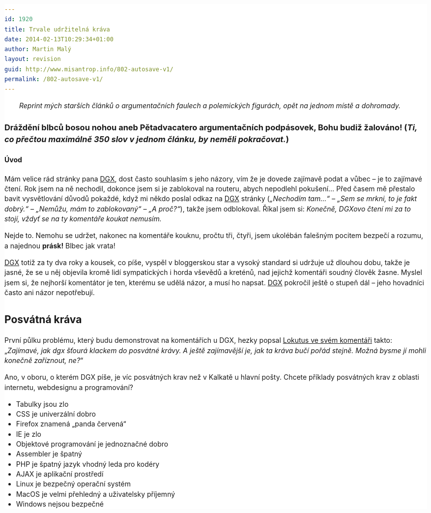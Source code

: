 ```yaml
---
id: 1920
title: Trvale udržitelná kráva
date: 2014-02-13T10:29:34+01:00
author: Martin Malý
layout: revision
guid: http://www.misantrop.info/802-autosave-v1/
permalink: /802-autosave-v1/
---
```

<p style="padding-left: 30px;">
  <em>Reprint mých starších článků o argumentačních faulech a polemických figurách, opět na jednom místě a dohromady.</em>
</p>

### Dráždění blbců bosou nohou aneb Pětadvacatero argumentačních podpásovek, Bohu budiž žalováno! (_Ti, co přečtou maximálně 350 slov v jednom článku, by neměli pokračovat._)

#### Úvod

Mám velice rád stránky pana <a href="http://www.dgx.cz/trine/" target="_blank">DGX</a>, dost často souhlasím s jeho názory, vím že je dovede zajímavě podat a vůbec – je to zajímavé čtení. Rok jsem na ně nechodil, dokonce jsem si je zablokoval na routeru, abych nepodlehl pokušení&#8230; Před časem mě přestalo bavit vysvětlování důvodů pokaždé, když mi někdo poslal odkaz na <a href="http://www.dgx.cz/trine/" target="_blank">DGX</a> stránky (_&#8222;Nechodím tam&#8230;&#8220; – &#8222;Sem se mrkni, to je fakt dobrý.&#8220; – &#8222;Nemůžu, mám to zablokovaný&#8220; – &#8222;A proč?&#8220;_), takže jsem odblokoval. Říkal jsem si: _Konečně, DGXovo čtení mi za to stojí, vždyť se na ty komentáře koukat nemusím._

Nejde to. Nemohu se udržet, nakonec na komentáře kouknu, pročtu tři, čtyři, jsem ukolébán falešným pocitem bezpečí a rozumu, a najednou **prásk!** Blbec jak vrata!

<a href="http://www.dgx.cz/trine/" target="_blank">DGX</a> totiž za ty dva roky a kousek, co píše, vyspěl v bloggerskou star a vysoký standard si udržuje už dlouhou dobu, takže je jasné, že se u něj objevila kromě lidí sympatických i horda vševědů a kreténů, nad jejichž komentáři soudný člověk žasne. Myslel jsem si, že nejhorší komentátor je ten, kterému se udělá názor, a musí ho napsat. <a href="http://www.dgx.cz/trine/" target="_blank">DGX</a> pokročil ještě o stupeň dál – jeho hovadníci často ani názor nepotřebují.

## Posvátná kráva

První půlku problému, který budu demonstrovat na komentářích u DGX, hezky popsal <a href="http://www.dgx.cz/trine/item/dokonale-stylovani-formularu#comment-9579" target="_blank">Lokutus ve svém komentáři</a> takto: &#8222;_Zajímavé, jak dgx šťourá klackem do posvátné krávy. A ještě zajímavější je, jak ta kráva bučí pořád stejně. Možná bysme jí mohli konečně zaříznout, ne?_&#8220;

Ano, v oboru, o kterém DGX píše, je víc posvátných krav než v Kalkatě u hlavní pošty. Chcete příklady posvátných krav z oblasti internetu, webdesignu a programování?

  * Tabulky jsou zlo
  * CSS je univerzální dobro
  * Firefox znamená &#8222;panda červená&#8220;
  * IE je zlo
  * Objektové programování je jednoznačné dobro
  * Assembler je špatný
  * PHP je špatný jazyk vhodný leda pro kodéry
  * AJAX je aplikační prostředí
  * Linux je bezpečný operační systém
  * MacOS je velmi přehledný a uživatelsky příjemný
  * Windows nejsou bezpečné
